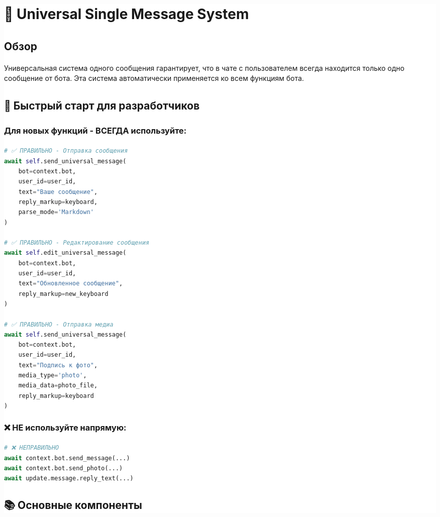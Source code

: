 # 🎯 Universal Single Message System

## Обзор

Универсальная система одного сообщения гарантирует, что в чате с пользователем всегда находится только одно сообщение от бота. Эта система автоматически применяется ко всем функциям бота.

## 🚀 Быстрый старт для разработчиков

### Для новых функций - ВСЕГДА используйте:

```python
# ✅ ПРАВИЛЬНО - Отправка сообщения
await self.send_universal_message(
    bot=context.bot,
    user_id=user_id,
    text="Ваше сообщение",
    reply_markup=keyboard,
    parse_mode='Markdown'
)

# ✅ ПРАВИЛЬНО - Редактирование сообщения
await self.edit_universal_message(
    bot=context.bot,
    user_id=user_id,
    text="Обновленное сообщение",
    reply_markup=new_keyboard
)

# ✅ ПРАВИЛЬНО - Отправка медиа
await self.send_universal_message(
    bot=context.bot,
    user_id=user_id,
    text="Подпись к фото",
    media_type='photo',
    media_data=photo_file,
    reply_markup=keyboard
)
```

### ❌ НЕ используйте напрямую:

```python
# ❌ НЕПРАВИЛЬНО
await context.bot.send_message(...)
await context.bot.send_photo(...)
await update.message.reply_text(...)
```

## 📚 Основные компоненты
